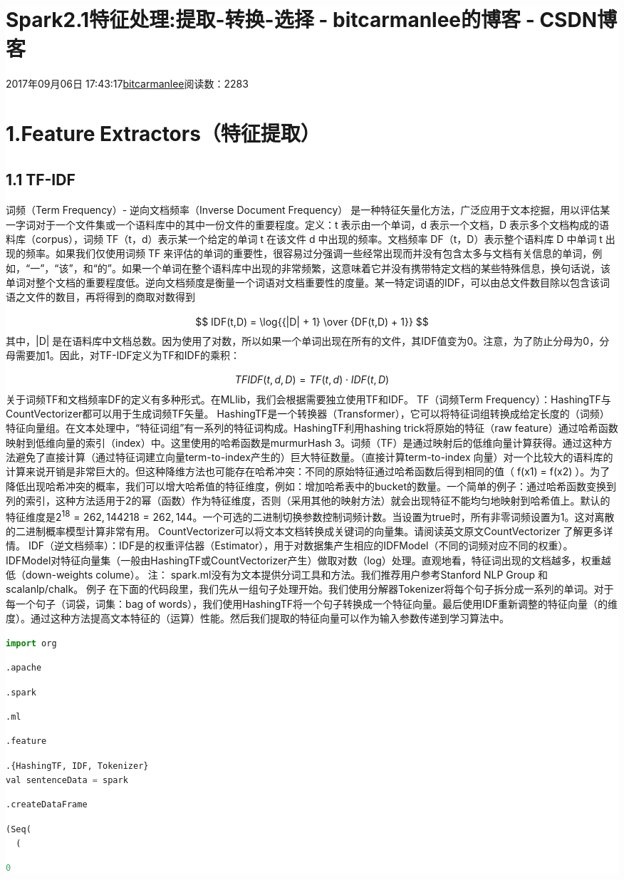 
# Spark2.1特征处理:提取-转换-选择 - bitcarmanlee的博客 - CSDN博客


2017年09月06日 17:43:17[bitcarmanlee](https://me.csdn.net/bitcarmanlee)阅读数：2283


# 1.Feature Extractors（特征提取）
## 1.1 TF-IDF
词频（Term Frequency）- 逆向文档频率（Inverse Document Frequency） 是一种特征矢量化方法，广泛应用于文本挖掘，用以评估某一字词对于一个文件集或一个语料库中的其中一份文件的重要程度。定义：t 表示由一个单词，d 表示一个文档，D 表示多个文档构成的语料库（corpus），词频 TF（t，d）表示某一个给定的单词 t 在该文件 d 中出现的频率。文档频率 DF（t，D）表示整个语料库 D 中单词 t  出现的频率。如果我们仅使用词频 TF 来评估的单词的重要性，很容易过分强调一些经常出现而并没有包含太多与文档有关信息的单词，例如，“一”，“该”，和“的”。如果一个单词在整个语料库中出现的非常频繁，这意味着它并没有携带特定文档的某些特殊信息，换句话说，该单词对整个文档的重要程度低。逆向文档频度是衡量一个词语对文档重要性的度量。某一特定词语的IDF，可以由总文件数目除以包含该词语之文件的数目，再将得到的商取对数得到

$$
IDF(t,D) = \log{{|D| + 1} \over {DF(t,D) + 1}}
$$
其中，|D| 是在语料库中文档总数。因为使用了对数，所以如果一个单词出现在所有的文件，其IDF值变为0。注意，为了防止分母为0，分母需要加1。因此，对TF-IDF定义为TF和IDF的乘积：

$$
TFIDF(t,d,D) = TF(t,d) \cdot IDF(t, D)
$$
关于词频TF和文档频率DF的定义有多种形式。在MLlib，我们会根据需要独立使用TF和IDF。
TF（词频Term Frequency）：HashingTF与CountVectorizer都可以用于生成词频TF矢量。
HashingTF是一个转换器（Transformer），它可以将特征词组转换成给定长度的（词频）特征向量组。在文本处理中，“特征词组”有一系列的特征词构成。HashingTF利用hashing trick将原始的特征（raw feature）通过哈希函数映射到低维向量的索引（index）中。这里使用的哈希函数是murmurHash 3。词频（TF）是通过映射后的低维向量计算获得。通过这种方法避免了直接计算（通过特征词建立向量term-to-index产生的）巨大特征数量。（直接计算term-to-index 向量）对一个比较大的语料库的计算来说开销是非常巨大的。但这种降维方法也可能存在哈希冲突：不同的原始特征通过哈希函数后得到相同的值（ f(x1) = f(x2) ）。为了降低出现哈希冲突的概率，我们可以增大哈希值的特征维度，例如：增加哈希表中的bucket的数量。一个简单的例子：通过哈希函数变换到列的索引，这种方法适用于2的幂（函数）作为特征维度，否则（采用其他的映射方法）就会出现特征不能均匀地映射到哈希值上。默认的特征维度是$2^{18}=262,144218=262,144$。一个可选的二进制切换参数控制词频计数。当设置为true时，所有非零词频设置为1。这对离散的二进制概率模型计算非常有用。
CountVectorizer可以将文本文档转换成关键词的向量集。请阅读英文原文CountVectorizer 了解更多详情。
IDF（逆文档频率）：IDF是的权重评估器（Estimator），用于对数据集产生相应的IDFModel（不同的词频对应不同的权重）。 IDFModel对特征向量集（一般由HashingTF或CountVectorizer产生）做取对数（log）处理。直观地看，特征词出现的文档越多，权重越低（down-weights colume）。
注： spark.ml没有为文本提供分词工具和方法。我们推荐用户参考Stanford NLP Group 和 scalanlp/chalk。
例子
在下面的代码段里，我们先从一组句子处理开始。我们使用分解器Tokenizer将每个句子拆分成一系列的单词。对于每一个句子（词袋，词集：bag of words），我们使用HashingTF将一个句子转换成一个特征向量。最后使用IDF重新调整的特征向量（的维度）。通过这种方法提高文本特征的（运算）性能。然后我们提取的特征向量可以作为输入参数传递到学习算法中。
```python
import org
```
```python
.apache
```
```python
.spark
```
```python
.ml
```
```python
.feature
```
```python
.{HashingTF, IDF, Tokenizer}
val sentenceData = spark
```
```python
.createDataFrame
```
```python
(Seq(
  (
```
```python
0
```